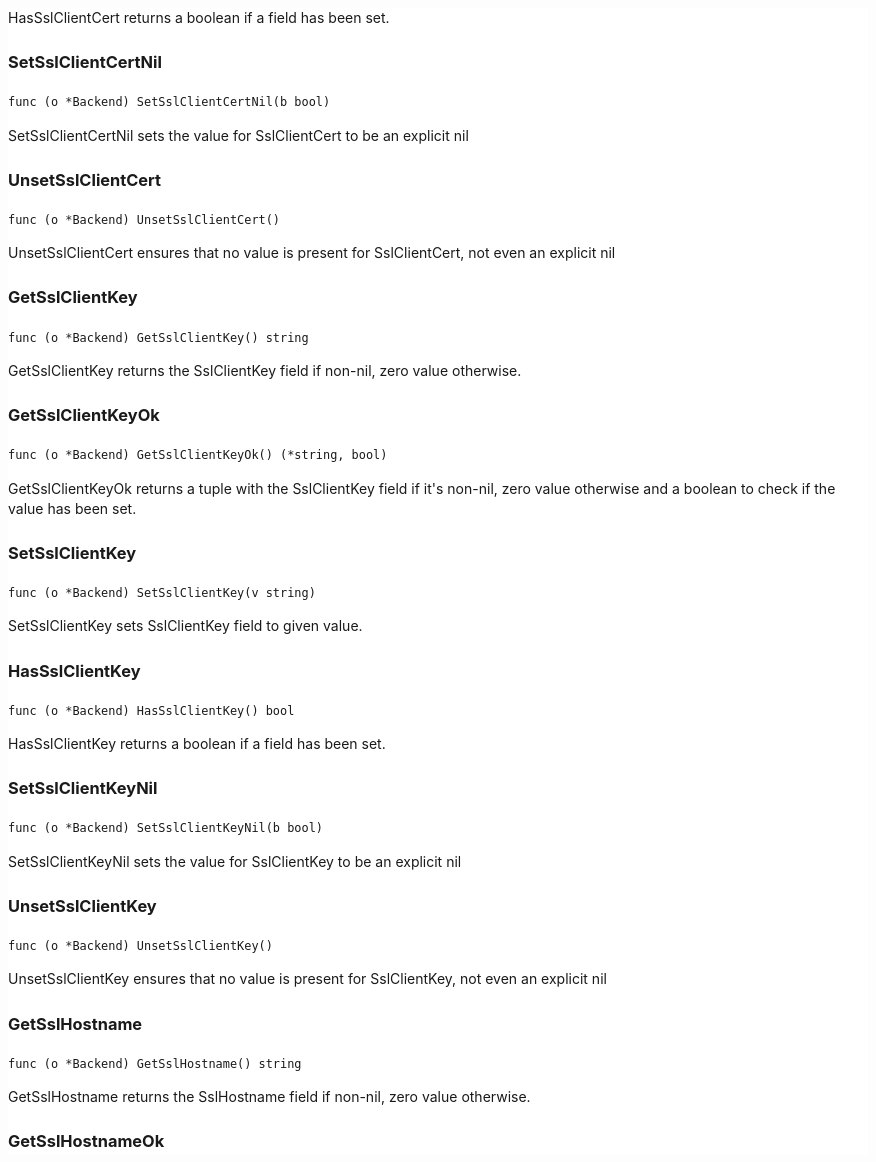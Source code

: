 HasSslClientCert returns a boolean if a field has been set.

### SetSslClientCertNil

`func (o *Backend) SetSslClientCertNil(b bool)`

 SetSslClientCertNil sets the value for SslClientCert to be an explicit nil

### UnsetSslClientCert
`func (o *Backend) UnsetSslClientCert()`

UnsetSslClientCert ensures that no value is present for SslClientCert, not even an explicit nil
### GetSslClientKey

`func (o *Backend) GetSslClientKey() string`

GetSslClientKey returns the SslClientKey field if non-nil, zero value otherwise.

### GetSslClientKeyOk

`func (o *Backend) GetSslClientKeyOk() (*string, bool)`

GetSslClientKeyOk returns a tuple with the SslClientKey field if it's non-nil, zero value otherwise
and a boolean to check if the value has been set.

### SetSslClientKey

`func (o *Backend) SetSslClientKey(v string)`

SetSslClientKey sets SslClientKey field to given value.

### HasSslClientKey

`func (o *Backend) HasSslClientKey() bool`

HasSslClientKey returns a boolean if a field has been set.

### SetSslClientKeyNil

`func (o *Backend) SetSslClientKeyNil(b bool)`

 SetSslClientKeyNil sets the value for SslClientKey to be an explicit nil

### UnsetSslClientKey
`func (o *Backend) UnsetSslClientKey()`

UnsetSslClientKey ensures that no value is present for SslClientKey, not even an explicit nil
### GetSslHostname

`func (o *Backend) GetSslHostname() string`

GetSslHostname returns the SslHostname field if non-nil, zero value otherwise.

### GetSslHostnameOk
